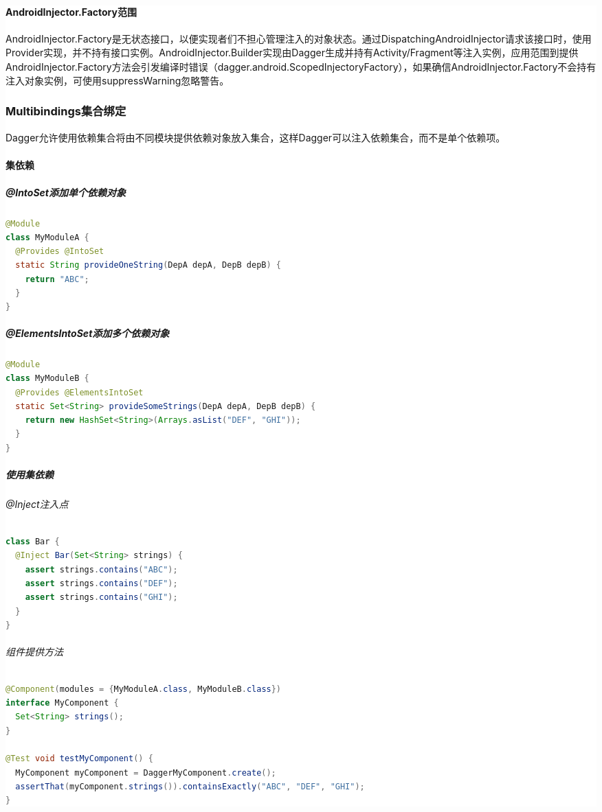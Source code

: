 #### AndroidInjector.Factory范围
AndroidInjector.Factory是无状态接口，以便实现者们不担心管理注入的对象状态。通过DispatchingAndroidInjector请求该接口时，使用Provider实现，并不持有接口实例。AndroidInjector.Builder实现由Dagger生成并持有Activity/Fragment等注入实例，应用范围到提供AndroidInjector.Factory方法会引发编译时错误（dagger.android.ScopedInjectoryFactory），如果确信AndroidInjector.Factory不会持有注入对象实例，可使用suppressWarning忽略警告。

### Multibindings集合绑定
Dagger允许使用依赖集合将由不同模块提供依赖对象放入集合，这样Dagger可以注入依赖集合，而不是单个依赖项。

#### 集依赖
##### @IntoSet添加单个依赖对象
``` java
@Module
class MyModuleA {
  @Provides @IntoSet
  static String provideOneString(DepA depA, DepB depB) {
    return "ABC";
  }
}
```

##### @ElementsIntoSet添加多个依赖对象
``` java
@Module
class MyModuleB {
  @Provides @ElementsIntoSet
  static Set<String> provideSomeStrings(DepA depA, DepB depB) {
    return new HashSet<String>(Arrays.asList("DEF", "GHI"));
  }
}
```

##### 使用集依赖
###### @Inject注入点
``` java
class Bar {
  @Inject Bar(Set<String> strings) {
    assert strings.contains("ABC");
    assert strings.contains("DEF");
    assert strings.contains("GHI");
  }
}
```

###### 组件提供方法
``` java
@Component(modules = {MyModuleA.class, MyModuleB.class})
interface MyComponent {
  Set<String> strings();
}

@Test void testMyComponent() {
  MyComponent myComponent = DaggerMyComponent.create();
  assertThat(myComponent.strings()).containsExactly("ABC", "DEF", "GHI");
}
```
